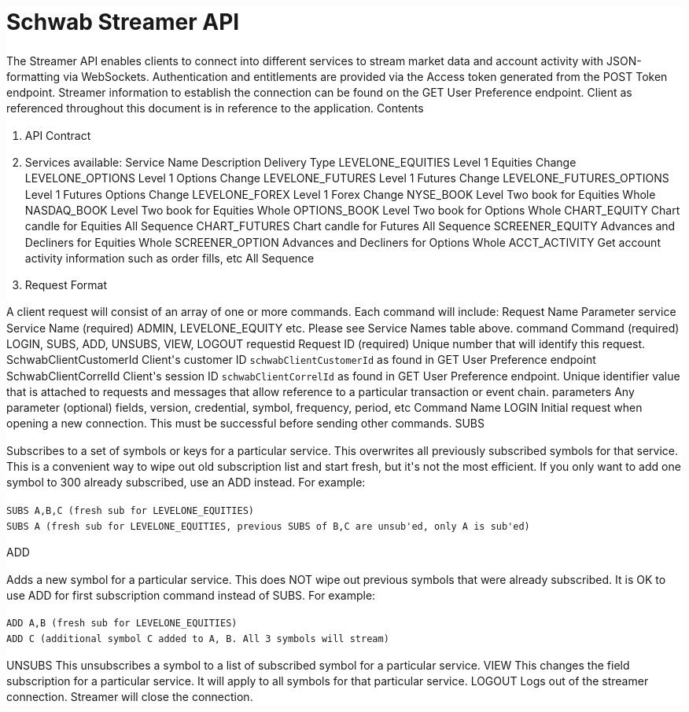 # Schwab Streamer API

The Streamer API enables clients to connect into different services to stream market data and account activity with JSON-formatting via WebSockets. Authentication and entitlements are provided via the Access token generated from the POST Token endpoint. Streamer information to establish the connection can be found on the GET User Preference endpoint. Client as referenced throughout this document is in reference to the application. Contents

1. API Contract

1. Services available: Service Name Description Delivery Type LEVELONE_EQUITIES Level 1 Equities Change LEVELONE_OPTIONS Level 1 Options Change LEVELONE_FUTURES Level 1 Futures Change LEVELONE_FUTURES_OPTIONS Level 1 Futures Options Change LEVELONE_FOREX Level 1 Forex Change NYSE_BOOK Level Two book for Equities Whole NASDAQ_BOOK Level Two book for Equities Whole OPTIONS_BOOK Level Two book for Options Whole CHART_EQUITY Chart candle for Equities All Sequence CHART_FUTURES Chart candle for Futures All Sequence SCREENER_EQUITY Advances and Decliners for Equities Whole SCREENER_OPTION Advances and Decliners for Options Whole ACCT_ACTIVITY Get account activity information such as order fills, etc All Sequence

1. Request Format

A client request will consist of an array of one or more commands. Each command will include: Request Name Parameter service Service Name (required) ADMIN, LEVELONE_EQUITY etc. Please see Service Names table above. command Command (required) LOGIN, SUBS, ADD, UNSUBS, VIEW, LOGOUT requestid Request ID (required) Unique number that will identify this request. SchwabClientCustomerId Client's customer ID `schwabClientCustomerId` as found in GET User Preference endpoint SchwabClientCorrelId Client's session ID `schwabClientCorrelId` as found in GET User Preference endpoint. Unique identifier value that is attached to requests and messages that allow reference to a particular transaction or event chain. parameters Any parameter (optional) fields, version, credential, symbol, frequency, period, etc Command Name LOGIN Initial request when opening a new connection. This must be successful before sending other commands. SUBS

Subscribes to a set of symbols or keys for a particular service. This overwrites all previously subscribed symbols for that service. This is a convenient way to wipe out old subscription list and start fresh, but it's not the most efficient. If you only want to add one symbol to 300 already subscribed, use an ADD instead. For example:

```
SUBS A,B,C (fresh sub for LEVELONE_EQUITIES)
SUBS A (fresh sub for LEVELONE_EQUITIES, previous SUBS of B,C are unsub'ed, only A is sub'ed)
```

ADD

Adds a new symbol for a particular service. This does NOT wipe out previous symbols that were already subscribed. It is OK to use ADD for first subscription command instead of SUBS. For example:

```
ADD A,B (fresh sub for LEVELONE_EQUITIES)
ADD C (additional symbol C added to A, B. All 3 symbols will stream)
```

UNSUBS This unsubscribes a symbol to a list of subscribed symbol for a particular service. VIEW This changes the field subscription for a particular service. It will apply to all symbols for that particular service. LOGOUT Logs out of the streamer connection. Streamer will close the connection.
